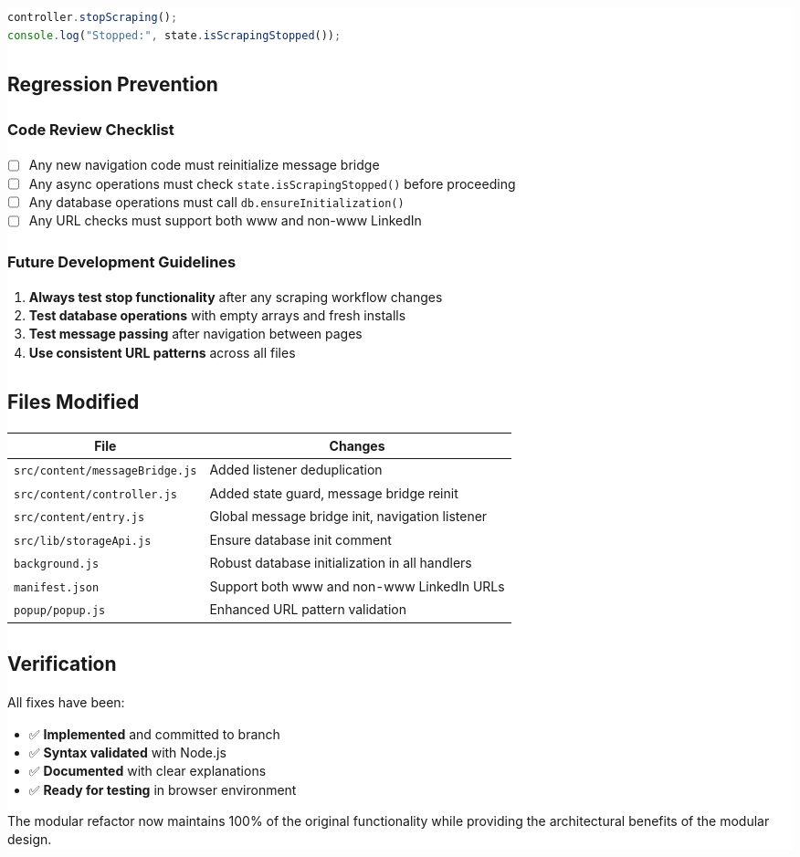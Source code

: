 ```javascript
controller.stopScraping();
console.log("Stopped:", state.isScrapingStopped());
```

## Regression Prevention

### Code Review Checklist

- [ ] Any new navigation code must reinitialize message bridge
- [ ] Any async operations must check `state.isScrapingStopped()` before proceeding
- [ ] Any database operations must call `db.ensureInitialization()`
- [ ] Any URL checks must support both www and non-www LinkedIn

### Future Development Guidelines

1. **Always test stop functionality** after any scraping workflow changes
2. **Test database operations** with empty arrays and fresh installs
3. **Test message passing** after navigation between pages
4. **Use consistent URL patterns** across all files

## Files Modified

| File                           | Changes                                         |
| ------------------------------ | ----------------------------------------------- |
| `src/content/messageBridge.js` | Added listener deduplication                    |
| `src/content/controller.js`    | Added state guard, message bridge reinit        |
| `src/content/entry.js`         | Global message bridge init, navigation listener |
| `src/lib/storageApi.js`        | Ensure database init comment                    |
| `background.js`                | Robust database initialization in all handlers  |
| `manifest.json`                | Support both www and non-www LinkedIn URLs      |
| `popup/popup.js`               | Enhanced URL pattern validation                 |

## Verification

All fixes have been:

- ✅ **Implemented** and committed to branch
- ✅ **Syntax validated** with Node.js
- ✅ **Documented** with clear explanations
- ✅ **Ready for testing** in browser environment

The modular refactor now maintains 100% of the original functionality while providing the architectural benefits of the modular design.
